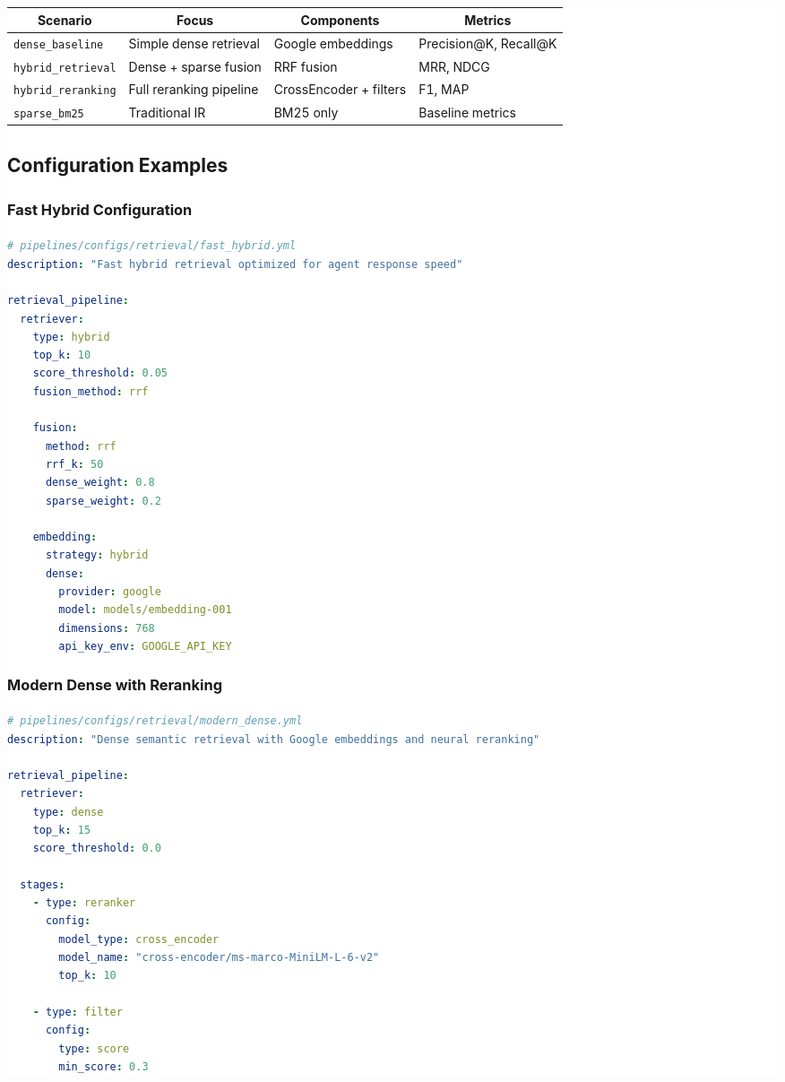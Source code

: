 | Scenario | Focus | Components | Metrics |
|----------|-------|------------|---------|
| `dense_baseline` | Simple dense retrieval | Google embeddings | Precision@K, Recall@K |
| `hybrid_retrieval` | Dense + sparse fusion | RRF fusion | MRR, NDCG |
| `hybrid_reranking` | Full reranking pipeline | CrossEncoder + filters | F1, MAP |
| `sparse_bm25` | Traditional IR | BM25 only | Baseline metrics |

## Configuration Examples

### Fast Hybrid Configuration
```yaml
# pipelines/configs/retrieval/fast_hybrid.yml
description: "Fast hybrid retrieval optimized for agent response speed"

retrieval_pipeline:
  retriever:
    type: hybrid
    top_k: 10
    score_threshold: 0.05
    fusion_method: rrf
    
    fusion:
      method: rrf
      rrf_k: 50
      dense_weight: 0.8
      sparse_weight: 0.2
    
    embedding:
      strategy: hybrid
      dense:
        provider: google
        model: models/embedding-001
        dimensions: 768
        api_key_env: GOOGLE_API_KEY
```

### Modern Dense with Reranking
```yaml
# pipelines/configs/retrieval/modern_dense.yml
description: "Dense semantic retrieval with Google embeddings and neural reranking"

retrieval_pipeline:
  retriever:
    type: dense
    top_k: 15
    score_threshold: 0.0
    
  stages:
    - type: reranker
      config:
        model_type: cross_encoder
        model_name: "cross-encoder/ms-marco-MiniLM-L-6-v2"
        top_k: 10
        
    - type: filter
      config:
        type: score
        min_score: 0.3
```
